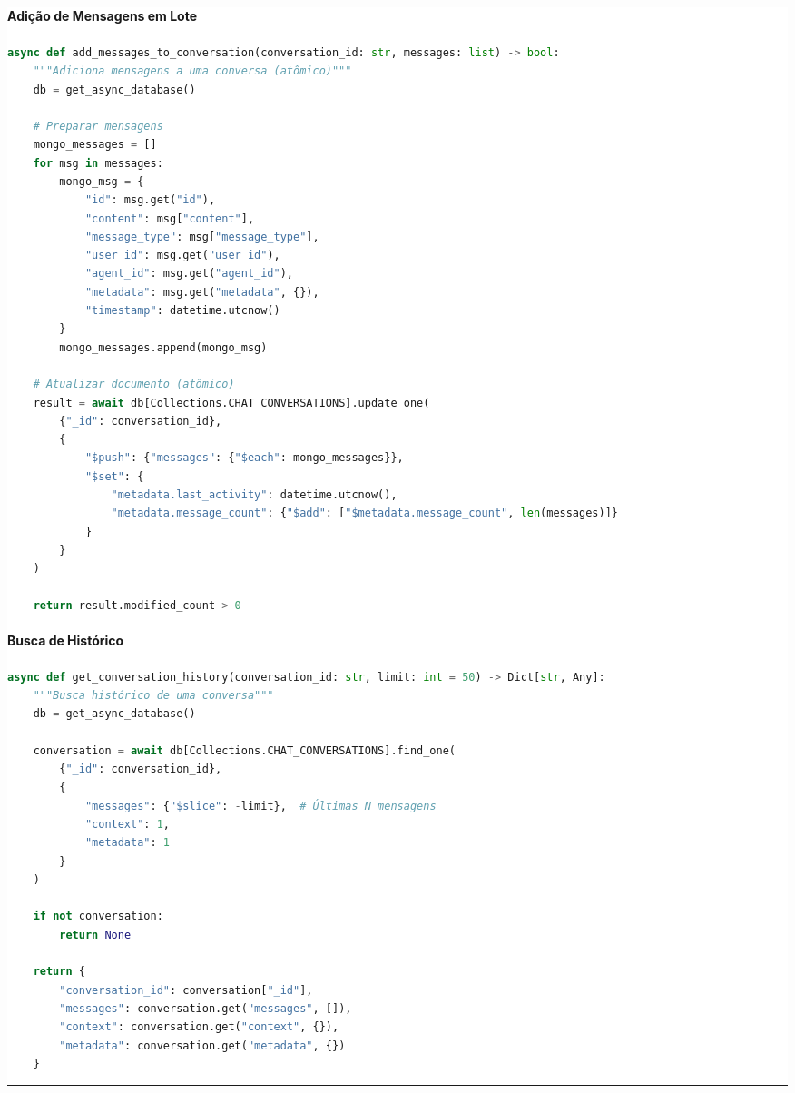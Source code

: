 #### **Adição de Mensagens em Lote**
```python
async def add_messages_to_conversation(conversation_id: str, messages: list) -> bool:
    """Adiciona mensagens a uma conversa (atômico)"""
    db = get_async_database()
    
    # Preparar mensagens
    mongo_messages = []
    for msg in messages:
        mongo_msg = {
            "id": msg.get("id"),
            "content": msg["content"],
            "message_type": msg["message_type"],
            "user_id": msg.get("user_id"),
            "agent_id": msg.get("agent_id"),
            "metadata": msg.get("metadata", {}),
            "timestamp": datetime.utcnow()
        }
        mongo_messages.append(mongo_msg)
    
    # Atualizar documento (atômico)
    result = await db[Collections.CHAT_CONVERSATIONS].update_one(
        {"_id": conversation_id},
        {
            "$push": {"messages": {"$each": mongo_messages}},
            "$set": {
                "metadata.last_activity": datetime.utcnow(),
                "metadata.message_count": {"$add": ["$metadata.message_count", len(messages)]}
            }
        }
    )
    
    return result.modified_count > 0
```

#### **Busca de Histórico**
```python
async def get_conversation_history(conversation_id: str, limit: int = 50) -> Dict[str, Any]:
    """Busca histórico de uma conversa"""
    db = get_async_database()
    
    conversation = await db[Collections.CHAT_CONVERSATIONS].find_one(
        {"_id": conversation_id},
        {
            "messages": {"$slice": -limit},  # Últimas N mensagens
            "context": 1,
            "metadata": 1
        }
    )
    
    if not conversation:
        return None
    
    return {
        "conversation_id": conversation["_id"],
        "messages": conversation.get("messages", []),
        "context": conversation.get("context", {}),
        "metadata": conversation.get("metadata", {})
    }
```

---